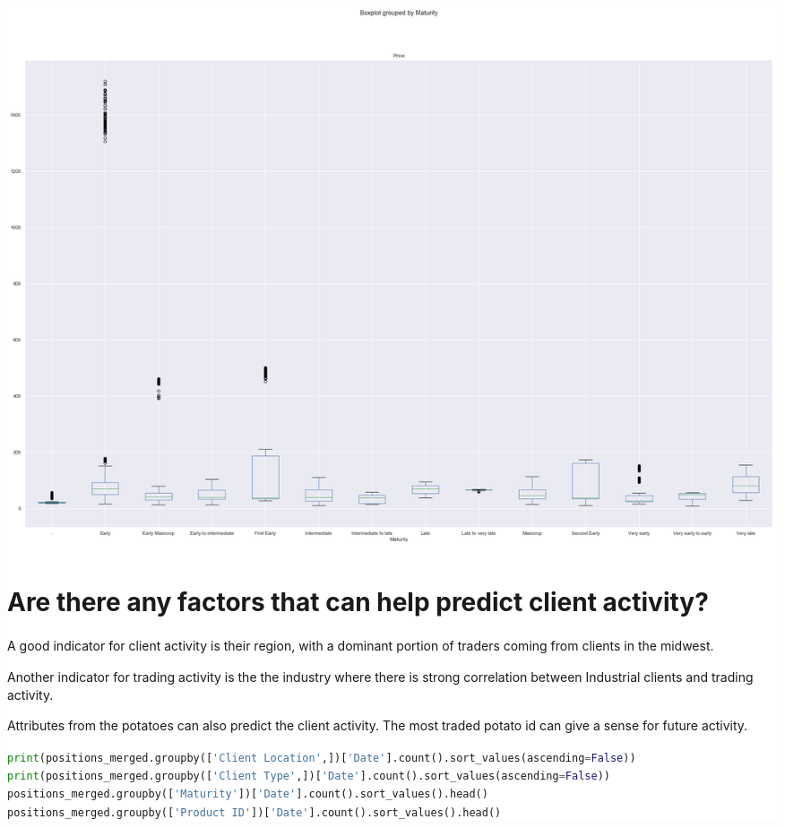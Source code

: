 ![png](output_16_2.png)


# Are there any factors that can help predict client activity? 
 A good indicator for client activity is their region, with a dominant portion of traders coming from clients in the midwest.

 Another indicator for trading activity is the the industry where there is strong correlation between Industrial 
 clients and trading activity.
 
Attributes from the potatoes can also predict the client activity.
The most traded potato id can give a sense for future activity.


```python
print(positions_merged.groupby(['Client Location',])['Date'].count().sort_values(ascending=False))
print(positions_merged.groupby(['Client Type',])['Date'].count().sort_values(ascending=False))
positions_merged.groupby(['Maturity'])['Date'].count().sort_values().head()
positions_merged.groupby(['Product ID'])['Date'].count().sort_values().head()
```
